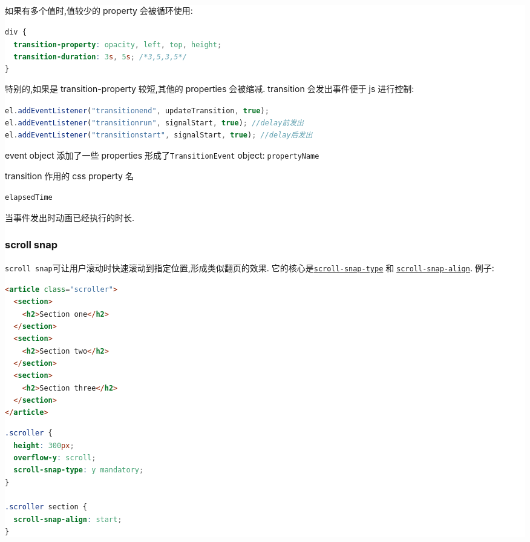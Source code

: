 如果有多个值时,值较少的 property 会被循环使用:

```css
div {
  transition-property: opacity, left, top, height;
  transition-duration: 3s, 5s; /*3,5,3,5*/
}
```

特别的,如果是 transition-property 较短,其他的 properties 会被缩减.
transition 会发出事件便于 js 进行控制:

```js
el.addEventListener("transitionend", updateTransition, true);
el.addEventListener("transitionrun", signalStart, true); //delay前发出
el.addEventListener("transitionstart", signalStart, true); //delay后发出
```

event object 添加了一些 properties 形成了`TransitionEvent` object:
`propertyName`

transition 作用的 css property 名

`elapsedTime`

当事件发出时动画已经执行的时长.

### scroll snap

`scroll snap`可让用户滚动时快速滚动到指定位置,形成类似翻页的效果.
它的核心是[`scroll-snap-type`](https://developer.mozilla.org/en-US/docs/Web/CSS/scroll-snap-type) 和 [`scroll-snap-align`](https://developer.mozilla.org/en-US/docs/Web/CSS/scroll-snap-align).
例子:

```html
<article class="scroller">
  <section>
    <h2>Section one</h2>
  </section>
  <section>
    <h2>Section two</h2>
  </section>
  <section>
    <h2>Section three</h2>
  </section>
</article>
```

```css
.scroller {
  height: 300px;
  overflow-y: scroll;
  scroll-snap-type: y mandatory;
}

.scroller section {
  scroll-snap-align: start;
}
```
